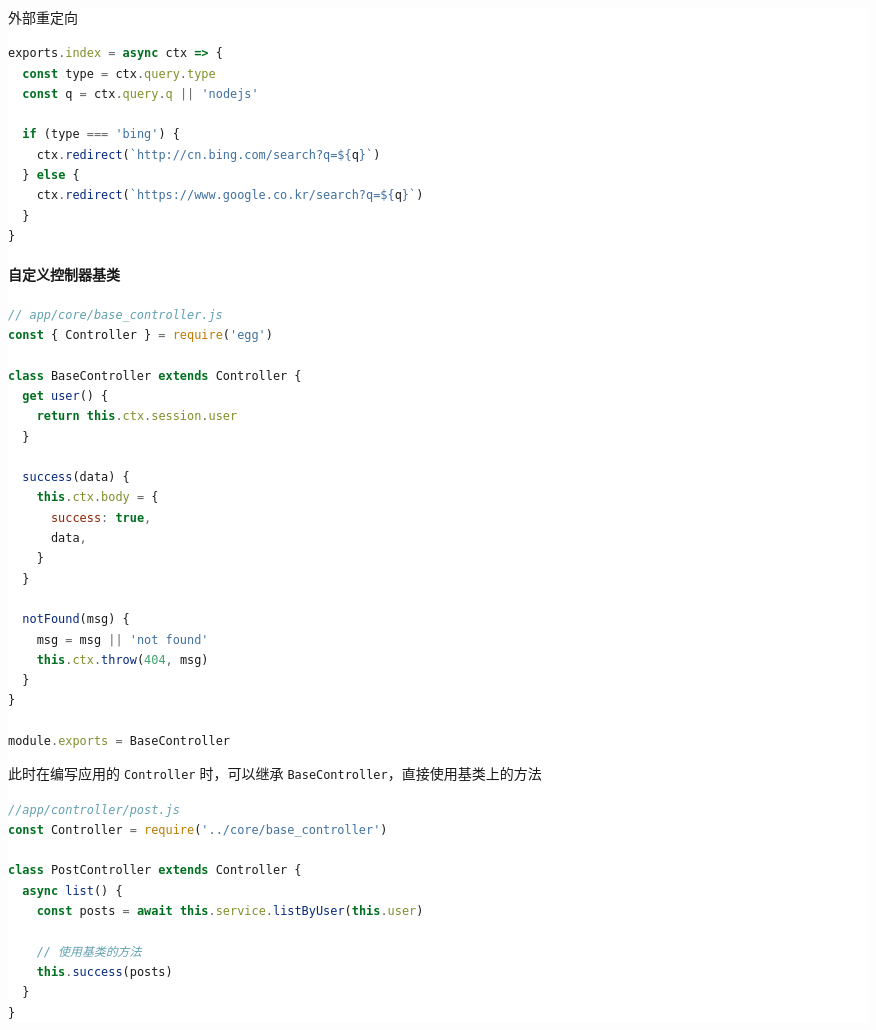 外部重定向

```js
exports.index = async ctx => {
  const type = ctx.query.type
  const q = ctx.query.q || 'nodejs'

  if (type === 'bing') {
    ctx.redirect(`http://cn.bing.com/search?q=${q}`)
  } else {
    ctx.redirect(`https://www.google.co.kr/search?q=${q}`)
  }
}
```






#### 自定义控制器基类

```js
// app/core/base_controller.js
const { Controller } = require('egg')

class BaseController extends Controller {
  get user() {
    return this.ctx.session.user
  }

  success(data) {
    this.ctx.body = {
      success: true,
      data,
    }
  }

  notFound(msg) {
    msg = msg || 'not found'
    this.ctx.throw(404, msg)
  }
}

module.exports = BaseController
```

此时在编写应用的 `Controller` 时，可以继承 `BaseController`，直接使用基类上的方法

```js
//app/controller/post.js
const Controller = require('../core/base_controller')

class PostController extends Controller {
  async list() {
    const posts = await this.service.listByUser(this.user)

    // 使用基类的方法
    this.success(posts)
  }
}
```
